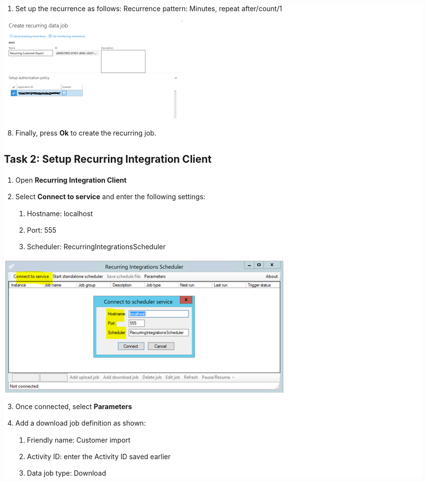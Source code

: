    1.  Set up the recurrence as follows: Recurrence pattern: Minutes, repeat
        after/count/1

![Start date: enter one Start time: Enter or default Time Zone: Enter or default No end date Recurrence Pattern: Minutes Repeat after count: 1](Images/Lab6bEx3Task1Step7.png)

8.  Finally, press **Ok** to create the recurring job.

 Task 2: Setup Recurring Integration Client
-------------------------------------------

1.  Open **Recurring Integration Client**

2.  Select **Connect to service** and enter the following settings:

    1.  Hostname: localhost

    2.  Port: 555

    3.  Scheduler: RecurringIntegrationsScheduler

![Hostname: localhost Port: 555 Scheduler: RecurringIntegrationsScheduler ](Images/Lab6bEx3Task2Step2.png)

3.  Once connected, select **Parameters**

4.  Add a download job definition as shown:

    1.  Friendly name: Customer import

    2.  Activity ID: enter the Activity ID saved earlier

    3.  Data job type: Download

